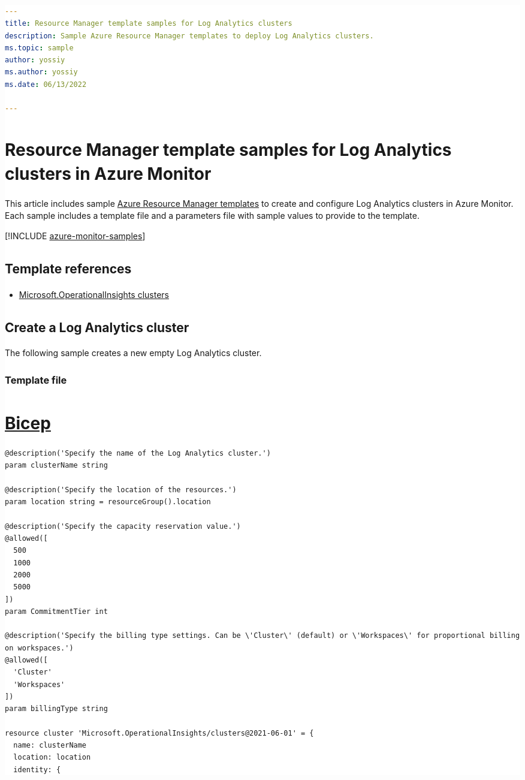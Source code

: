 ```yaml
---
title: Resource Manager template samples for Log Analytics clusters
description: Sample Azure Resource Manager templates to deploy Log Analytics clusters.
ms.topic: sample
author: yossiy
ms.author: yossiy
ms.date: 06/13/2022

---
```


# Resource Manager template samples for Log Analytics clusters in Azure Monitor

This article includes sample [Azure Resource Manager templates](../../azure-resource-manager/templates/syntax.md) to create and configure Log Analytics clusters in Azure Monitor. Each sample includes a template file and a parameters file with sample values to provide to the template.

[!INCLUDE [azure-monitor-samples](../../../includes/azure-monitor-resource-manager-samples.md)]

## Template references

- [Microsoft.OperationalInsights clusters](/azure/templates/microsoft.operationalinsights/2020-03-01-preview/clusters)

## Create a Log Analytics cluster

The following sample creates a new empty Log Analytics cluster.

### Template file

# [Bicep](#tab/bicep)

```bicep
@description('Specify the name of the Log Analytics cluster.')
param clusterName string

@description('Specify the location of the resources.')
param location string = resourceGroup().location

@description('Specify the capacity reservation value.')
@allowed([
  500
  1000
  2000
  5000
])
param CommitmentTier int

@description('Specify the billing type settings. Can be \'Cluster\' (default) or \'Workspaces\' for proportional billing on workspaces.')
@allowed([
  'Cluster'
  'Workspaces'
])
param billingType string

resource cluster 'Microsoft.OperationalInsights/clusters@2021-06-01' = {
  name: clusterName
  location: location
  identity: {
```